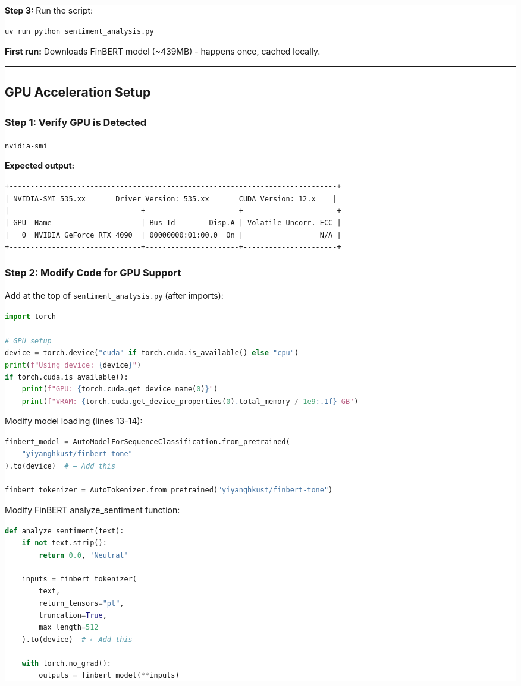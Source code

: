 
**Step 3:** Run the script:

```bash
uv run python sentiment_analysis.py
```

**First run:** Downloads FinBERT model (~439MB) - happens once, cached locally.

---

## GPU Acceleration Setup

### Step 1: Verify GPU is Detected

```bash
nvidia-smi
```

**Expected output:**
```
+-----------------------------------------------------------------------------+
| NVIDIA-SMI 535.xx       Driver Version: 535.xx       CUDA Version: 12.x    |
|-------------------------------+----------------------+----------------------+
| GPU  Name                     | Bus-Id        Disp.A | Volatile Uncorr. ECC |
|   0  NVIDIA GeForce RTX 4090  | 00000000:01:00.0  On |                  N/A |
+-------------------------------+----------------------+----------------------+
```

### Step 2: Modify Code for GPU Support

Add at the top of `sentiment_analysis.py` (after imports):

```python
import torch

# GPU setup
device = torch.device("cuda" if torch.cuda.is_available() else "cpu")
print(f"Using device: {device}")
if torch.cuda.is_available():
    print(f"GPU: {torch.cuda.get_device_name(0)}")
    print(f"VRAM: {torch.cuda.get_device_properties(0).total_memory / 1e9:.1f} GB")
```

Modify model loading (lines 13-14):

```python
finbert_model = AutoModelForSequenceClassification.from_pretrained(
    "yiyanghkust/finbert-tone"
).to(device)  # ← Add this

finbert_tokenizer = AutoTokenizer.from_pretrained("yiyanghkust/finbert-tone")
```

Modify FinBERT analyze_sentiment function:

```python
def analyze_sentiment(text):
    if not text.strip():
        return 0.0, 'Neutral'

    inputs = finbert_tokenizer(
        text,
        return_tensors="pt",
        truncation=True,
        max_length=512
    ).to(device)  # ← Add this

    with torch.no_grad():
        outputs = finbert_model(**inputs)
```